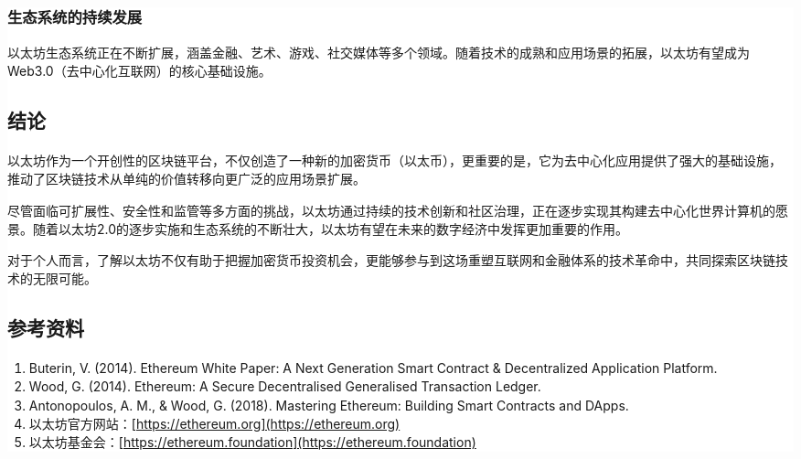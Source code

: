 ### 生态系统的持续发展

以太坊生态系统正在不断扩展，涵盖金融、艺术、游戏、社交媒体等多个领域。随着技术的成熟和应用场景的拓展，以太坊有望成为Web3.0（去中心化互联网）的核心基础设施。

## 结论

以太坊作为一个开创性的区块链平台，不仅创造了一种新的加密货币（以太币），更重要的是，它为去中心化应用提供了强大的基础设施，推动了区块链技术从单纯的价值转移向更广泛的应用场景扩展。

尽管面临可扩展性、安全性和监管等多方面的挑战，以太坊通过持续的技术创新和社区治理，正在逐步实现其构建去中心化世界计算机的愿景。随着以太坊2.0的逐步实施和生态系统的不断壮大，以太坊有望在未来的数字经济中发挥更加重要的作用。

对于个人而言，了解以太坊不仅有助于把握加密货币投资机会，更能够参与到这场重塑互联网和金融体系的技术革命中，共同探索区块链技术的无限可能。

## 参考资料

1. Buterin, V. (2014). Ethereum White Paper: A Next Generation Smart Contract & Decentralized Application Platform.
2. Wood, G. (2014). Ethereum: A Secure Decentralised Generalised Transaction Ledger.
3. Antonopoulos, A. M., & Wood, G. (2018). Mastering Ethereum: Building Smart Contracts and DApps.
4. 以太坊官方网站：[https://ethereum.org](https://ethereum.org)
5. 以太坊基金会：[https://ethereum.foundation](https://ethereum.foundation)
